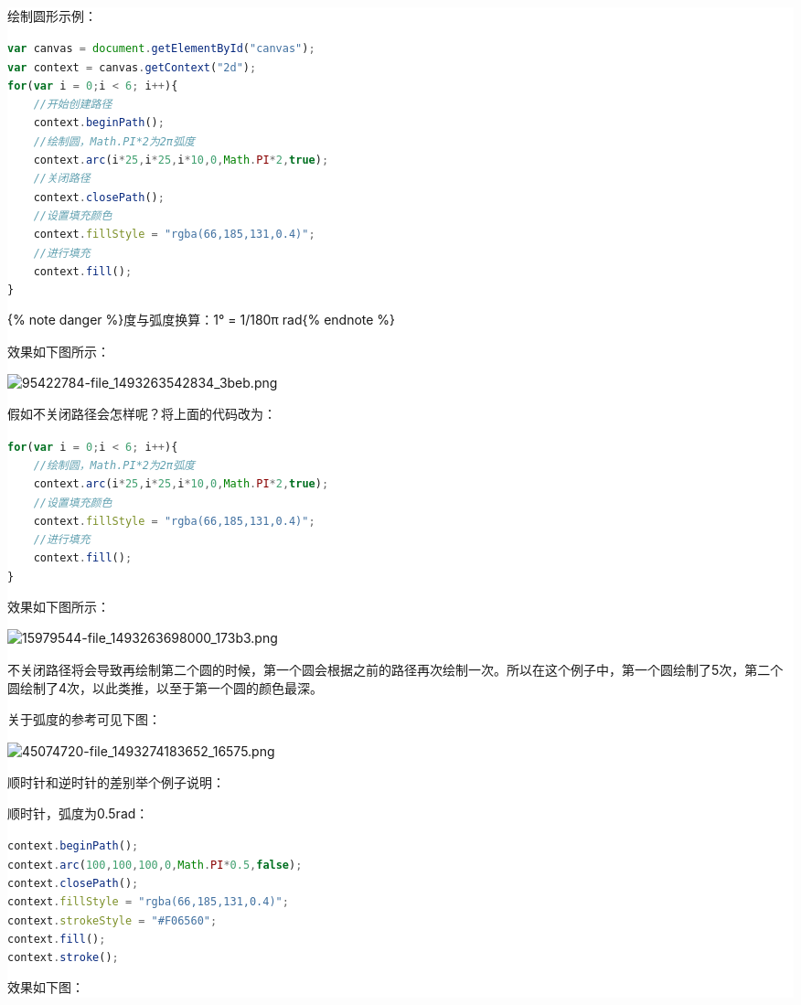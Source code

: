 绘制圆形示例：
```javascript
var canvas = document.getElementById("canvas");
var context = canvas.getContext("2d");
for(var i = 0;i < 6; i++){
    //开始创建路径
    context.beginPath();
    //绘制圆，Math.PI*2为2π弧度
    context.arc(i*25,i*25,i*10,0,Math.PI*2,true);
    //关闭路径
    context.closePath();
    //设置填充颜色
    context.fillStyle = "rgba(66,185,131,0.4)";
    //进行填充
    context.fill();
}
```
{% note danger %}度与弧度换算：1° = 1/180π rad{% endnote %}

效果如下图所示：

![95422784-file_1493263542834_3beb.png](https://www.tuchuang001.com/images/2017/06/11/95422784-file_1493263542834_3beb.png)

假如不关闭路径会怎样呢？将上面的代码改为：
```javascript
for(var i = 0;i < 6; i++){
    //绘制圆，Math.PI*2为2π弧度
    context.arc(i*25,i*25,i*10,0,Math.PI*2,true);
    //设置填充颜色
    context.fillStyle = "rgba(66,185,131,0.4)";
    //进行填充
    context.fill();
}
```
效果如下图所示：

![15979544-file_1493263698000_173b3.png](https://www.tuchuang001.com/images/2017/06/11/15979544-file_1493263698000_173b3.png)

不关闭路径将会导致再绘制第二个圆的时候，第一个圆会根据之前的路径再次绘制一次。所以在这个例子中，第一个圆绘制了5次，第二个圆绘制了4次，以此类推，以至于第一个圆的颜色最深。

关于弧度的参考可见下图：

![45074720-file_1493274183652_16575.png](https://www.tuchuang001.com/images/2017/06/11/45074720-file_1493274183652_16575.png)

顺时针和逆时针的差别举个例子说明：

顺时针，弧度为0.5rad：
```javascript
context.beginPath();
context.arc(100,100,100,0,Math.PI*0.5,false);
context.closePath();
context.fillStyle = "rgba(66,185,131,0.4)";
context.strokeStyle = "#F06560";
context.fill();
context.stroke();
```
效果如下图：
